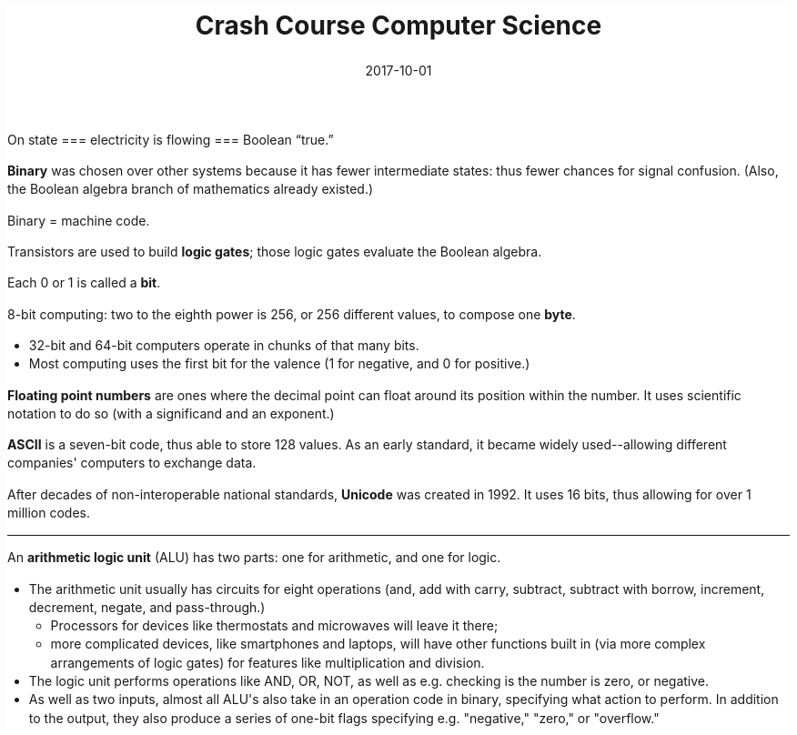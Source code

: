 ﻿---
templateKey: 'blog-post'
title: Crash Course Computer Science
date: 2017-10-01
description: In this series, we're going to trace the origins of our modern computers, take a closer look at the ideas that gave us our current hardware and software, discuss how and why our smart devices just keep getting smarter, and even look towards the future!
postType: 'notes'
tags:
  - PBS
  - video
  - nonfiction
  - crash-course
  - computer-science
  - carrie-anne-philbin
  
---

On state === electricity is flowing === Boolean “true.”

**Binary** was chosen over other systems because it has fewer intermediate states: thus fewer chances for signal confusion. (Also, the Boolean algebra branch of mathematics already existed.)

Binary = machine code.

Transistors are used to build **logic gates**; those logic gates evaluate the Boolean algebra.

Each 0 or 1 is called a **bit**. 

8-bit computing: two to the eighth power is 256, or 256 different values, to compose one **byte**.
* 32-bit and 64-bit computers operate in chunks of that many bits.
* Most computing uses the first bit for the valence (1 for negative, and 0 for positive.)

**Floating point numbers** are ones where the decimal point can float around its position within the number. It uses scientific notation to do so (with a significand and an exponent.)

**ASCII** is a seven-bit code, thus able to store 128 values. As an early standard, it became widely used--allowing different companies' computers to exchange data.

After decades of non-interoperable national standards, **Unicode** was created in 1992. It uses 16 bits, thus allowing for over 1 million codes.

---

An **arithmetic logic unit** (ALU) has two parts: one for arithmetic, and one for logic. 
* The arithmetic unit usually has circuits for eight operations (and, add with carry, subtract, subtract with borrow, increment, decrement, negate, and pass-through.) 
   * Processors for devices like thermostats and microwaves will leave it there; 
   * more complicated devices, like smartphones and laptops, will have other functions built in (via more complex arrangements of logic gates) for features like multiplication and division.
* The logic unit performs operations like AND, OR, NOT, as well as e.g. checking is the number is zero, or negative.
* As well as two inputs, almost all ALU's also take in an operation code in binary, specifying what action to perform. In addition to the output, they also produce a series of one-bit flags specifying e.g. "negative," "zero," or "overflow."

